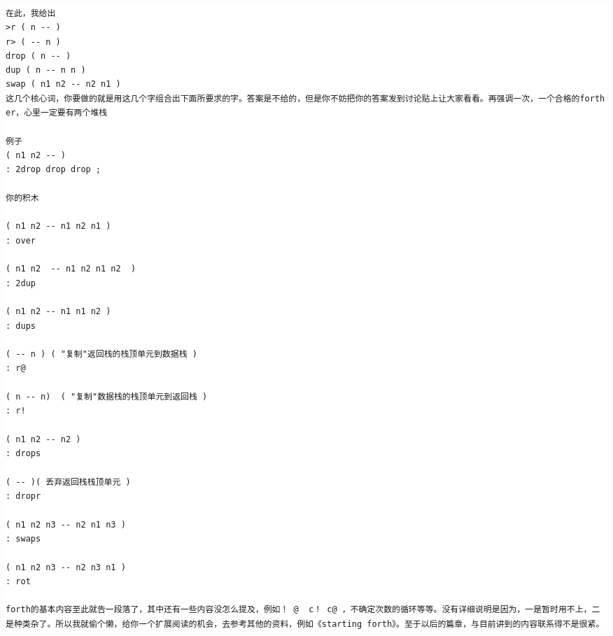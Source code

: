 


	在此，我给出
	>r ( n -- )  
	r> ( -- n ) 
	drop ( n -- ) 
	dup ( n -- n n ) 
	swap ( n1 n2 -- n2 n1 )
	这几个核心词，你要做的就是用这几个字组合出下面所要求的字。答案是不给的，但是你不妨把你的答案发到讨论贴上让大家看看。再强调一次，一个合格的forther，心里一定要有两个堆栈

	例子
	( n1 n2 -- )
	: 2drop	drop drop ;
	
	你的积木

	( n1 n2 -- n1 n2 n1 )
	: over

	( n1 n2  -- n1 n2 n1 n2  )
	: 2dup

	( n1 n2 -- n1 n1 n2 )
	: dups

	( -- n ) ( "复制"返回栈的栈顶单元到数据栈 )
	: r@

	( n -- n)  ( "复制"数据栈的栈顶单元到返回栈 )
	: r!

	( n1 n2 -- n2 ) 
	: drops

	( -- )( 丢弃返回栈栈顶单元 )
	: dropr

	( n1 n2 n3 -- n2 n1 n3 )
	: swaps

	( n1 n2 n3 -- n2 n3 n1 )
	: rot

    forth的基本内容至此就告一段落了，其中还有一些内容没怎么提及，例如！ @  c！ c@ ，不确定次数的循环等等。没有详细说明是因为，一是暂时用不上，二是种类杂了。所以我就偷个懒，给你一个扩展阅读的机会，去参考其他的资料，例如《starting forth》。至于以后的篇章，与目前讲到的内容联系得不是很紧。

